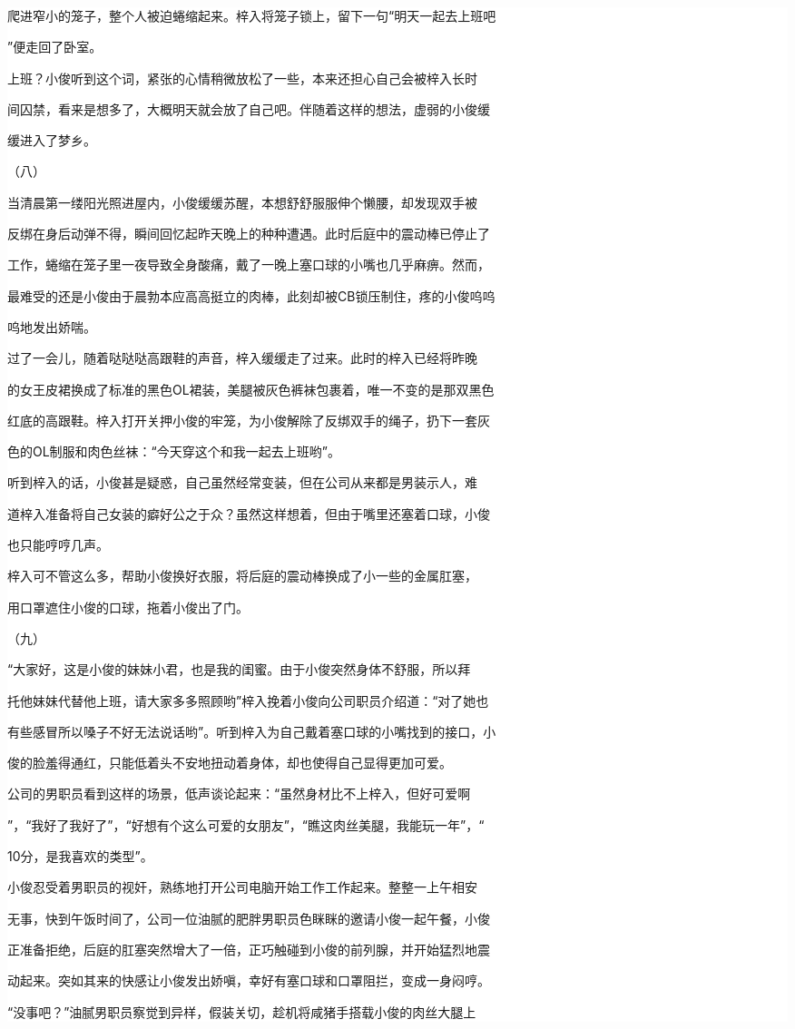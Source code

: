 爬进窄小的笼子，整个人被迫蜷缩起来。梓入将笼子锁上，留下一句“明天一起去上班吧

”便走回了卧室。

上班？小俊听到这个词，紧张的心情稍微放松了一些，本来还担心自己会被梓入长时

间囚禁，看来是想多了，大概明天就会放了自己吧。伴随着这样的想法，虚弱的小俊缓

缓进入了梦乡。

（八）

当清晨第一缕阳光照进屋内，小俊缓缓苏醒，本想舒舒服服伸个懒腰，却发现双手被

反绑在身后动弹不得，瞬间回忆起昨天晚上的种种遭遇。此时后庭中的震动棒已停止了

工作，蜷缩在笼子里一夜导致全身酸痛，戴了一晚上塞口球的小嘴也几乎麻痹。然而，

最难受的还是小俊由于晨勃本应高高挺立的肉棒，此刻却被CB锁压制住，疼的小俊呜呜

呜地发出娇喘。

过了一会儿，随着哒哒哒高跟鞋的声音，梓入缓缓走了过来。此时的梓入已经将昨晚

的女王皮裙换成了标准的黑色OL裙装，美腿被灰色裤袜包裹着，唯一不变的是那双黑色

红底的高跟鞋。梓入打开关押小俊的牢笼，为小俊解除了反绑双手的绳子，扔下一套灰

色的OL制服和肉色丝袜：“今天穿这个和我一起去上班哟”。

听到梓入的话，小俊甚是疑惑，自己虽然经常变装，但在公司从来都是男装示人，难

道梓入准备将自己女装的癖好公之于众？虽然这样想着，但由于嘴里还塞着口球，小俊

也只能哼哼几声。

梓入可不管这么多，帮助小俊换好衣服，将后庭的震动棒换成了小一些的金属肛塞，

用口罩遮住小俊的口球，拖着小俊出了门。

（九）

“大家好，这是小俊的妹妹小君，也是我的闺蜜。由于小俊突然身体不舒服，所以拜

托他妹妹代替他上班，请大家多多照顾哟”梓入挽着小俊向公司职员介绍道：“对了她也

有些感冒所以嗓子不好无法说话哟”。听到梓入为自己戴着塞口球的小嘴找到的接口，小

俊的脸羞得通红，只能低着头不安地扭动着身体，却也使得自己显得更加可爱。

公司的男职员看到这样的场景，低声谈论起来：“虽然身材比不上梓入，但好可爱啊

”，“我好了我好了”，“好想有个这么可爱的女朋友”，“瞧这肉丝美腿，我能玩一年”，“

10分，是我喜欢的类型”。

小俊忍受着男职员的视奸，熟练地打开公司电脑开始工作工作起来。整整一上午相安

无事，快到午饭时间了，公司一位油腻的肥胖男职员色眯眯的邀请小俊一起午餐，小俊

正准备拒绝，后庭的肛塞突然增大了一倍，正巧触碰到小俊的前列腺，并开始猛烈地震

动起来。突如其来的快感让小俊发出娇嗔，幸好有塞口球和口罩阻拦，变成一身闷哼。

“没事吧？”油腻男职员察觉到异样，假装关切，趁机将咸猪手搭载小俊的肉丝大腿上
